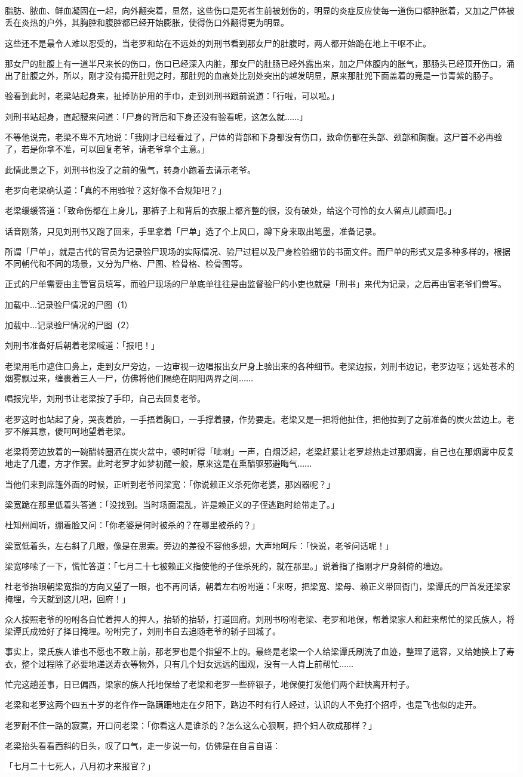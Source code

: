 脂肪、脓血、鲜血凝固在一起，向外翻突着，显然，这些伤口是死者生前被划伤的，明显的炎症反应使每一道伤口都肿胀着，又加之尸体被丢在炎热的户外，其胸腔和腹腔都已经开始膨胀，使得伤口外翻得更为明显。

这些还不是最令人难以忍受的，当老罗和站在不远处的刘刑书看到那女尸的肚腹时，两人都开始跪在地上干呕不止。

那女尸的肚腹上有一道半尺来长的伤口，伤口已经深入内脏，那女尸的肚肠已经外露出来，加之尸体腹内的胀气，那肠头已经顶开伤口，涌出了肚腹之外，所以，刚才没有揭开肚兜之时，那肚兜的血痕处比别处突出的越发明显，原来那肚兜下面盖着的竟是一节青紫的肠子。

验看到此时，老梁站起身来，扯掉防护用的手巾，走到刘刑书跟前说道：「行啦，可以啦。」

刘刑书站起身，直起腰来问道：「尸身的背后和下身还没有验看呢，这怎么就……」

不等他说完，老梁不卑不亢地说：「我刚才已经看过了，尸体的背部和下身都没有伤口，致命伤都在头部、颈部和胸腹。这尸首不必再验了，若是你拿不准，可以回复老爷，请老爷拿个主意。」

此情此景之下，刘刑书也没了之前的傲气，转身小跑着去请示老爷。

老罗向老梁确认道：「真的不用验啦？这好像不合规矩吧？」

老梁缓缓答道：「致命伤都在上身儿，那裤子上和背后的衣服上都齐整的很，没有破处，给这个可怜的女人留点儿颜面吧。」

话音刚落，只见刘刑书又跑了回来，手里拿着「尸单」选了个上风口，蹲下身来取出笔墨，准备记录。

所谓「尸单」，就是古代的官员为记录验尸现场的实际情况、验尸过程以及尸身检验细节的书面文件。而尸单的形式又是多种多样的，根据不同朝代和不同的场景，又分为尸格、尸图、检骨格、检骨图等。

正式的尸单需要由主管官员填写，而验尸现场的尸单底单往往是由监督验尸的小吏也就是「刑书」来代为记录，之后再由官老爷们誊写。

加载中…记录验尸情况的尸图（1）

加载中…记录验尸情况的尸图（2）

刘刑书准备好后朝着老梁喊道：「报吧！」

老梁用毛巾遮住口鼻上，走到女尸旁边，一边审视一边唱报出女尸身上验出来的各种细节。老梁边报，刘刑书边记，老罗边呕；远处苍术的烟雾飘过来，缠裹着三人一尸，仿佛将他们隔绝在阴阳两界之间……

唱报完毕，刘刑书让老梁按了手印，自己去回复老爷。

老罗这时也站起了身，哭丧着脸，一手捂着胸口，一手撑着腰，作势要走。老梁又是一把将他扯住，把他拉到了之前准备的炭火盆边上。老罗不解其意，傻呵呵地望着老梁。

老梁将旁边放着的一碗醋转圈洒在炭火盆中，顿时听得「呲喇」一声，白烟泛起，老梁赶紧让老罗趁热走过那烟雾，自己也在那烟雾中反复地走了几遭，方才作罢。此时老罗才如梦初醒一般，原来这是在熏醋驱邪避晦气……

当他们来到席篷外面的时候，正听到老爷问梁宽：「你说赖正义杀死你老婆，那凶器呢？」

梁宽跪在那里低着头答道：「没找到。当时场面混乱，许是赖正义的子侄逃跑时给带走了。」

杜知州闻听，绷着脸又问：「你老婆是何时被杀的？在哪里被杀的？」

梁宽低着头，左右斜了几眼，像是在思索。旁边的差役不容他多想，大声地呵斥：「快说，老爷问话呢！」

梁宽哆嗦了一下，慌忙答道：「七月二十七被赖正义指使他的子侄杀死的，就在那里。」说着指了指刚才尸身斜倚的墙边。

杜老爷抬眼朝梁宽指的方向又望了一眼，也不再问话，朝着左右吩咐道：「来呀，把梁宽、梁母、赖正义带回衙门，梁谭氏的尸首发还梁家掩埋，今天就到这儿吧，回府！」

众人按照老爷的吩咐各自忙着押人的押人，抬轿的抬轿，打道回府。刘刑书吩咐老梁、老罗和地保，帮着梁家人和赶来帮忙的梁氏族人，将梁谭氏成殓好了择日掩埋。吩咐完了，刘刑书自去追随老爷的轿子回城了。

事实上，梁氏族人谁也不愿也不敢上前，那老罗也是个指望不上的。最终是老梁一个人给梁谭氏刷洗了血迹，整理了遗容，又给她换上了寿衣，整个过程除了必要地递送寿衣等物外，只有几个妇女远远的围观，没有一人肯上前帮忙……

忙完这趟差事，日已偏西，梁家的族人托地保给了老梁和老罗一些碎银子，地保便打发他们两个赶快离开村子。

老梁和老罗这两个四五十岁的老仵作一路蹒跚地走在夕阳下，路边不时有行人经过，认识的人不免打个招呼，也是飞也似的走开。

老罗耐不住一路的寂寞，开口问老梁：「你看这人是谁杀的？怎么这么心狠啊，把个妇人砍成那样？」

老梁抬头看看西斜的日头，叹了口气，走一步说一句，仿佛是在自言自语：

「七月二十七死人，八月初才来报官？」
